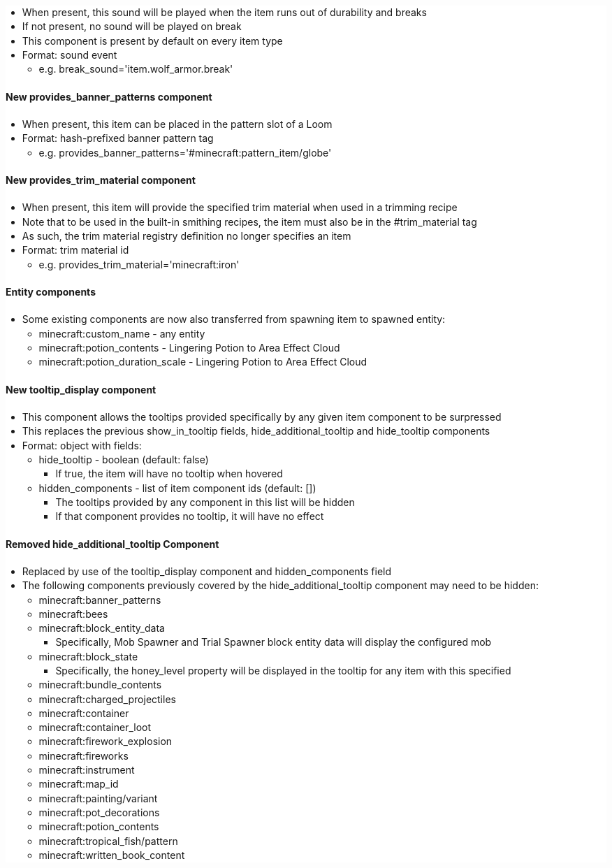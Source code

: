 - When present, this sound will be played when the item runs out of durability and breaks
- If not present, no sound will be played on break
- This component is present by default on every item type
- Format: sound event
  - e.g. break_sound='item.wolf_armor.break'

#### New provides_banner_patterns component

- When present, this item can be placed in the pattern slot of a Loom
- Format: hash-prefixed banner pattern tag
  - e.g. provides_banner_patterns='#minecraft:pattern_item/globe'

#### New provides_trim_material component

- When present, this item will provide the specified trim material when used in a trimming recipe
- Note that to be used in the built-in smithing recipes, the item must also be in the \#trim_material tag
- As such, the trim material registry definition no longer specifies an item
- Format: trim material id
  - e.g. provides_trim_material='minecraft:iron'

#### Entity components

- Some existing components are now also transferred from spawning item to spawned entity:
  - minecraft:custom_name - any entity
  - minecraft:potion_contents - Lingering Potion to Area Effect Cloud
  - minecraft:potion_duration_scale - Lingering Potion to Area Effect Cloud

#### New tooltip_display component

- This component allows the tooltips provided specifically by any given item component to be surpressed
- This replaces the previous show_in_tooltip fields, hide_additional_tooltip and hide_tooltip components
- Format: object with fields:
  - hide_tooltip - boolean (default: false)
    - If true, the item will have no tooltip when hovered
  - hidden_components - list of item component ids (default: \[\])
    - The tooltips provided by any component in this list will be hidden
    - If that component provides no tooltip, it will have no effect

#### Removed hide_additional_tooltip Component

- Replaced by use of the tooltip_display component and hidden_components field
- The following components previously covered by the hide_additional_tooltip component may need to be hidden:
  - minecraft:banner_patterns
  - minecraft:bees
  - minecraft:block_entity_data
    - Specifically, Mob Spawner and Trial Spawner block entity data will display the configured mob
  - minecraft:block_state
    - Specifically, the honey_level property will be displayed in the tooltip for any item with this specified
  - minecraft:bundle_contents
  - minecraft:charged_projectiles
  - minecraft:container
  - minecraft:container_loot
  - minecraft:firework_explosion
  - minecraft:fireworks
  - minecraft:instrument
  - minecraft:map_id
  - minecraft:painting/variant
  - minecraft:pot_decorations
  - minecraft:potion_contents
  - minecraft:tropical_fish/pattern
  - minecraft:written_book_content